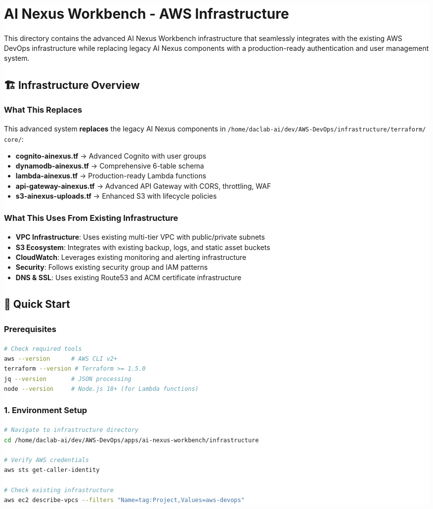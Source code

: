 # AI Nexus Workbench - AWS Infrastructure

This directory contains the advanced AI Nexus Workbench infrastructure that seamlessly integrates with the existing AWS DevOps infrastructure while replacing legacy AI Nexus components with a production-ready authentication and user management system.

## 🏗️ Infrastructure Overview

### What This Replaces

This advanced system **replaces** the legacy AI Nexus components in `/home/daclab-ai/dev/AWS-DevOps/infrastructure/terraform/core/`:

- **cognito-ainexus.tf** → Advanced Cognito with user groups
- **dynamodb-ainexus.tf** → Comprehensive 6-table schema  
- **lambda-ainexus.tf** → Production-ready Lambda functions
- **api-gateway-ainexus.tf** → Advanced API Gateway with CORS, throttling, WAF
- **s3-ainexus-uploads.tf** → Enhanced S3 with lifecycle policies

### What This Uses From Existing Infrastructure

- **VPC Infrastructure**: Uses existing multi-tier VPC with public/private subnets
- **S3 Ecosystem**: Integrates with existing backup, logs, and static asset buckets
- **CloudWatch**: Leverages existing monitoring and alerting infrastructure
- **Security**: Follows existing security group and IAM patterns
- **DNS & SSL**: Uses existing Route53 and ACM certificate infrastructure

## 🚀 Quick Start

### Prerequisites

```bash
# Check required tools
aws --version      # AWS CLI v2+
terraform --version # Terraform >= 1.5.0
jq --version       # JSON processing
node --version     # Node.js 18+ (for Lambda functions)
```

### 1. Environment Setup

```bash
# Navigate to infrastructure directory
cd /home/daclab-ai/dev/AWS-DevOps/apps/ai-nexus-workbench/infrastructure

# Verify AWS credentials
aws sts get-caller-identity

# Check existing infrastructure
aws ec2 describe-vpcs --filters "Name=tag:Project,Values=aws-devops"
```
